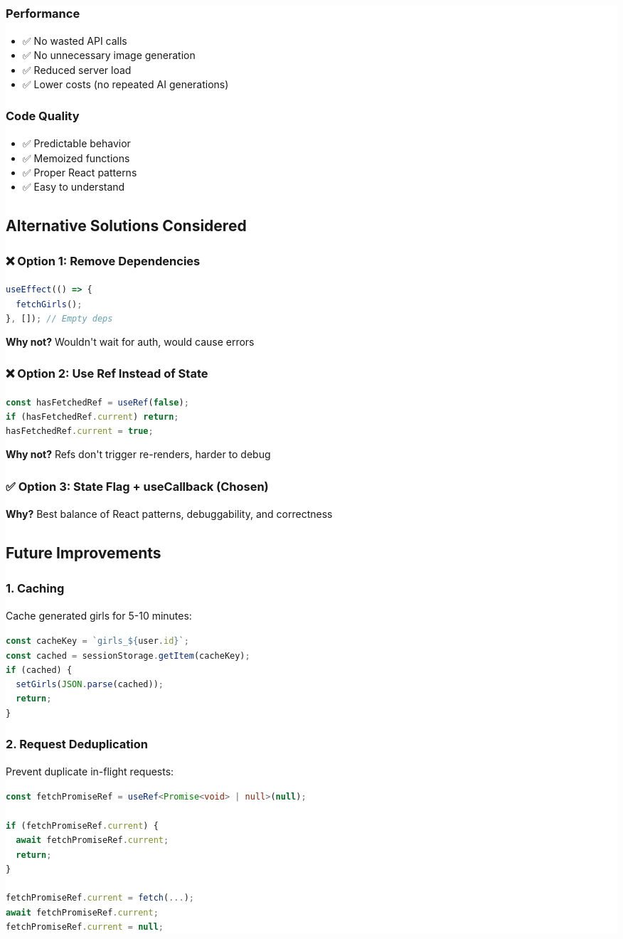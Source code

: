 ### Performance
- ✅ No wasted API calls
- ✅ No unnecessary image generation
- ✅ Reduced server load
- ✅ Lower costs (no repeated AI generations)

### Code Quality
- ✅ Predictable behavior
- ✅ Memoized functions
- ✅ Proper React patterns
- ✅ Easy to understand

## Alternative Solutions Considered

### ❌ Option 1: Remove Dependencies
```typescript
useEffect(() => {
  fetchGirls();
}, []); // Empty deps
```
**Why not?** Wouldn't wait for auth, would cause errors

### ❌ Option 2: Use Ref Instead of State
```typescript
const hasFetchedRef = useRef(false);
if (hasFetchedRef.current) return;
hasFetchedRef.current = true;
```
**Why not?** Refs don't trigger re-renders, harder to debug

### ✅ Option 3: State Flag + useCallback (Chosen)
**Why?** Best balance of React patterns, debuggability, and correctness

## Future Improvements

### 1. **Caching**
Cache generated girls for 5-10 minutes:
```typescript
const cacheKey = `girls_${user.id}`;
const cached = sessionStorage.getItem(cacheKey);
if (cached) {
  setGirls(JSON.parse(cached));
  return;
}
```

### 2. **Request Deduplication**
Prevent duplicate in-flight requests:
```typescript
const fetchPromiseRef = useRef<Promise<void> | null>(null);

if (fetchPromiseRef.current) {
  await fetchPromiseRef.current;
  return;
}

fetchPromiseRef.current = fetch(...);
await fetchPromiseRef.current;
fetchPromiseRef.current = null;
```
